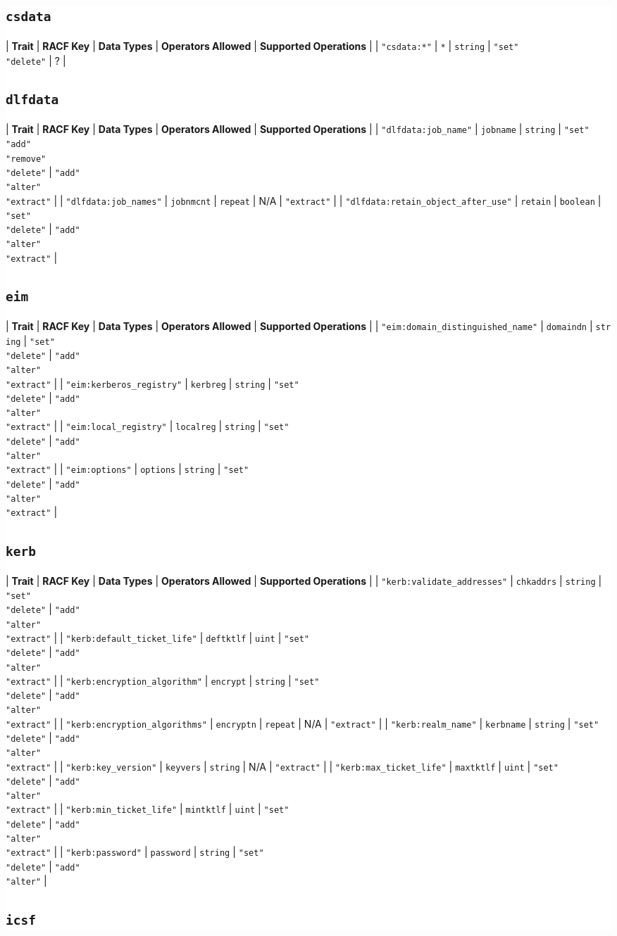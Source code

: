## `csdata`

| **Trait** | **RACF Key** | **Data Types** | **Operators Allowed** | **Supported Operations** |
| `"csdata:*"` | `*` | `string` | `"set"`<br>`"delete"` | ? |

## `dlfdata`

| **Trait** | **RACF Key** | **Data Types** | **Operators Allowed** | **Supported Operations** |
| `"dlfdata:job_name"` | `jobname` | `string` | `"set"`<br>`"add"`<br>`"remove"`<br>`"delete"` | `"add"`<br>`"alter"`<br>`"extract"` |
| `"dlfdata:job_names"` | `jobnmcnt` | `repeat` | N/A | `"extract"` |
| `"dlfdata:retain_object_after_use"` | `retain` | `boolean` | `"set"`<br>`"delete"` | `"add"`<br>`"alter"`<br>`"extract"` |

## `eim`

| **Trait** | **RACF Key** | **Data Types** | **Operators Allowed** | **Supported Operations** |
| `"eim:domain_distinguished_name"` | `domaindn` | `string` | `"set"`<br>`"delete"` | `"add"`<br>`"alter"`<br>`"extract"` |
| `"eim:kerberos_registry"` | `kerbreg` | `string` | `"set"`<br>`"delete"` | `"add"`<br>`"alter"`<br>`"extract"` |
| `"eim:local_registry"` | `localreg` | `string` | `"set"`<br>`"delete"` | `"add"`<br>`"alter"`<br>`"extract"` |
| `"eim:options"` | `options` | `string` | `"set"`<br>`"delete"` | `"add"`<br>`"alter"`<br>`"extract"` |

## `kerb`

| **Trait** | **RACF Key** | **Data Types** | **Operators Allowed** | **Supported Operations** |
| `"kerb:validate_addresses"` | `chkaddrs` | `string` | `"set"`<br>`"delete"` | `"add"`<br>`"alter"`<br>`"extract"` |
| `"kerb:default_ticket_life"` | `deftktlf` | `uint` | `"set"`<br>`"delete"` | `"add"`<br>`"alter"`<br>`"extract"` |
| `"kerb:encryption_algorithm"` | `encrypt` | `string` | `"set"`<br>`"delete"` | `"add"`<br>`"alter"`<br>`"extract"` |
| `"kerb:encryption_algorithms"` | `encryptn` | `repeat` | N/A | `"extract"` |
| `"kerb:realm_name"` | `kerbname` | `string` | `"set"`<br>`"delete"` | `"add"`<br>`"alter"`<br>`"extract"` |
| `"kerb:key_version"` | `keyvers` | `string` | N/A | `"extract"` |
| `"kerb:max_ticket_life"` | `maxtktlf` | `uint` | `"set"`<br>`"delete"` | `"add"`<br>`"alter"`<br>`"extract"` |
| `"kerb:min_ticket_life"` | `mintktlf` | `uint` | `"set"`<br>`"delete"` | `"add"`<br>`"alter"`<br>`"extract"` |
| `"kerb:password"` | `password` | `string` | `"set"`<br>`"delete"` | `"add"`<br>`"alter"` |

## `icsf`
